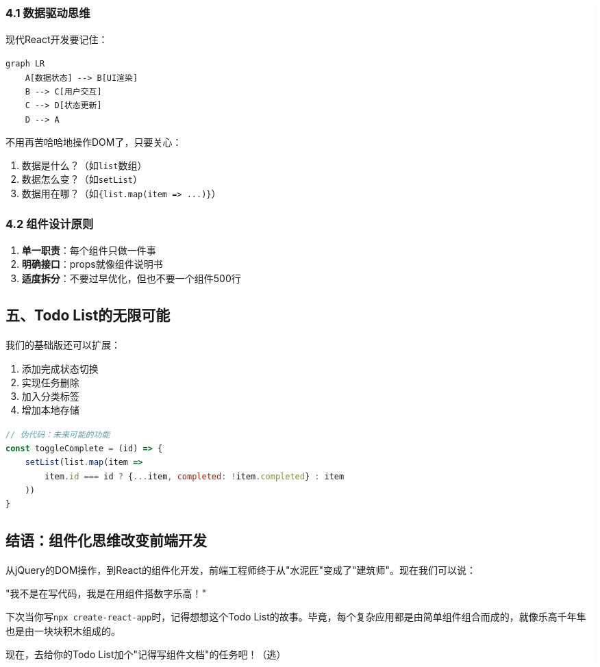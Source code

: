 ### 4.1 数据驱动思维

现代React开发要记住：
```mermaid
graph LR
    A[数据状态] --> B[UI渲染]
    B --> C[用户交互]
    C --> D[状态更新]
    D --> A
```

不用再苦哈哈地操作DOM了，只要关心：
1. 数据是什么？（如`list`数组）
2. 数据怎么变？（如`setList`）
3. 数据用在哪？（如`{list.map(item => ...)}`）

### 4.2 组件设计原则

1. **单一职责**：每个组件只做一件事
2. **明确接口**：props就像组件说明书
3. **适度拆分**：不要过早优化，但也不要一个组件500行

## 五、Todo List的无限可能

我们的基础版还可以扩展：
1. 添加完成状态切换
2. 实现任务删除
3. 加入分类标签
4. 增加本地存储

```jsx
// 伪代码：未来可能的功能
const toggleComplete = (id) => {
    setList(list.map(item => 
        item.id === id ? {...item, completed: !item.completed} : item
    ))
}
```

## 结语：组件化思维改变前端开发

从jQuery的DOM操作，到React的组件化开发，前端工程师终于从"水泥匠"变成了"建筑师"。现在我们可以说：

"我不是在写代码，我是在用组件搭数字乐高！"

下次当你写`npx create-react-app`时，记得想想这个Todo List的故事。毕竟，每个复杂应用都是由简单组件组合而成的，就像乐高千年隼也是由一块块积木组成的。

现在，去给你的Todo List加个"记得写组件文档"的任务吧！（逃）
